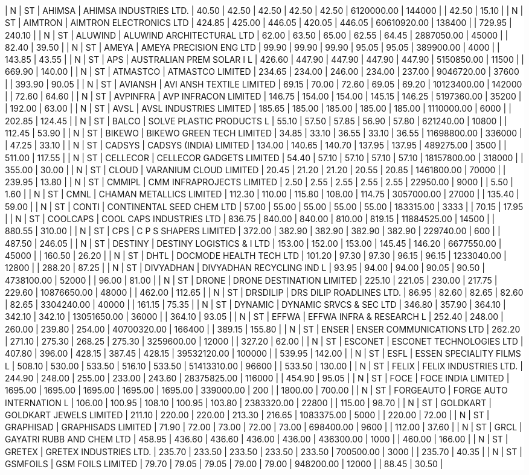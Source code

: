 | N | ST | AHIMSA | AHIMSA INDUSTRIES LTD. | 40.50 | 42.50 | 42.50 | 42.50 | 42.50 | 6120000.00 | 144000 |  | 42.50 | 15.10 |
| N | ST | AIMTRON | AIMTRON ELECTRONICS LTD | 424.85 | 425.00 | 446.05 | 420.05 | 446.05 | 60610920.00 | 138400 |  | 729.95 | 240.10 |
| N | ST | ALUWIND | ALUWIND ARCHITECTURAL LTD | 62.00 | 63.50 | 65.00 | 62.55 | 64.45 | 2887050.00 | 45000 |  | 82.40 | 39.50 |
| N | ST | AMEYA | AMEYA PRECISION ENG LTD | 99.90 | 99.90 | 99.90 | 95.05 | 95.05 | 389900.00 | 4000 |  | 143.85 | 43.55 |
| N | ST | APS | AUSTRALIAN PREM SOLAR I L | 426.60 | 447.90 | 447.90 | 447.90 | 447.90 | 5150850.00 | 11500 |  | 669.90 | 140.00 |
| N | ST | ATMASTCO | ATMASTCO LIMITED | 234.65 | 234.00 | 246.00 | 234.00 | 237.00 | 9046720.00 | 37600 |  | 393.90 | 90.05 |
| N | ST | AVIANSH | AVI ANSH TEXTILE LIMITED | 69.15 | 70.00 | 72.60 | 69.05 | 69.20 | 10123400.00 | 142000 |  | 72.60 | 64.60 |
| N | ST | AVPINFRA | AVP INFRACON LIMITED | 146.75 | 154.00 | 154.00 | 145.15 | 146.25 | 5197360.00 | 35200 |  | 192.00 | 63.00 |
| N | ST | AVSL | AVSL INDUSTRIES LIMITED | 185.65 | 185.00 | 185.00 | 185.00 | 185.00 | 1110000.00 | 6000 |  | 202.85 | 124.45 |
| N | ST | BALCO | SOLVE PLASTIC PRODUCTS L | 55.10 | 57.50 | 57.85 | 56.90 | 57.80 | 621240.00 | 10800 |  | 112.45 | 53.90 |
| N | ST | BIKEWO | BIKEWO GREEN TECH LIMITED | 34.85 | 33.10 | 36.55 | 33.10 | 36.55 | 11698800.00 | 336000 |  | 47.25 | 33.10 |
| N | ST | CADSYS | CADSYS (INDIA) LIMITED | 134.00 | 140.65 | 140.70 | 137.95 | 137.95 | 489275.00 | 3500 |  | 511.00 | 117.55 |
| N | ST | CELLECOR | CELLECOR GADGETS LIMITED | 54.40 | 57.10 | 57.10 | 57.10 | 57.10 | 18157800.00 | 318000 |  | 355.00 | 30.00 |
| N | ST | CLOUD | VARANIUM CLOUD LIMITED | 20.45 | 21.20 | 21.20 | 20.55 | 20.85 | 1461800.00 | 70000 |  | 239.95 | 13.80 |
| N | ST | CMMIPL | CMM INFRAPROJECTS LIMITED | 2.50 | 2.55 | 2.55 | 2.55 | 2.55 | 22950.00 | 9000 |  | 5.50 | 1.60 |
| N | ST | CMNL | CHAMAN METALLICS LIMITED | 112.30 | 110.00 | 115.80 | 108.00 | 114.75 | 3057000.00 | 27000 |  | 135.40 | 59.00 |
| N | ST | CONTI | CONTINENTAL SEED CHEM LTD | 57.00 | 55.00 | 55.00 | 55.00 | 55.00 | 183315.00 | 3333 |  | 70.15 | 17.95 |
| N | ST | COOLCAPS | COOL CAPS INDUSTRIES LTD | 836.75 | 840.00 | 840.00 | 810.00 | 819.15 | 11884525.00 | 14500 |  | 880.55 | 310.00 |
| N | ST | CPS | C P S SHAPERS LIMITED | 372.00 | 382.90 | 382.90 | 382.90 | 382.90 | 229740.00 | 600 |  | 487.50 | 246.05 |
| N | ST | DESTINY | DESTINY LOGISTICS & I LTD | 153.00 | 152.00 | 153.00 | 145.45 | 146.20 | 6677550.00 | 45000 |  | 160.50 | 26.20 |
| N | ST | DHTL | DOCMODE HEALTH TECH LTD | 101.20 | 97.30 | 97.30 | 96.15 | 96.15 | 1233040.00 | 12800 |  | 288.20 | 87.25 |
| N | ST | DIVYADHAN | DIVYADHAN RECYCLING IND L | 93.95 | 94.00 | 94.00 | 90.05 | 90.50 | 4738100.00 | 52000 |  | 96.00 | 81.00 |
| N | ST | DRONE | DRONE DESTINATION LIMITED | 225.10 | 221.05 | 230.00 | 217.75 | 229.60 | 10876650.00 | 48000 |  | 462.00 | 112.65 |
| N | ST | DRSDILIP | DRS DILIP ROADLINES LTD. | 86.95 | 82.60 | 82.65 | 82.60 | 82.65 | 3304240.00 | 40000 |  | 161.15 | 75.35 |
| N | ST | DYNAMIC | DYNAMIC SRVCS & SEC LTD | 346.80 | 357.90 | 364.10 | 342.10 | 342.10 | 13051650.00 | 36000 |  | 364.10 | 93.05 |
| N | ST | EFFWA | EFFWA INFRA & RESEARCH L | 252.40 | 248.00 | 260.00 | 239.80 | 254.00 | 40700320.00 | 166400 |  | 389.15 | 155.80 |
| N | ST | ENSER | ENSER COMMUNICATIONS LTD | 262.20 | 271.10 | 275.30 | 268.25 | 275.30 | 3259600.00 | 12000 |  | 327.20 | 62.00 |
| N | ST | ESCONET | ESCONET TECHNOLOGIES LTD | 407.80 | 396.00 | 428.15 | 387.45 | 428.15 | 39532120.00 | 100000 |  | 539.95 | 142.00 |
| N | ST | ESFL | ESSEN SPECIALITY FILMS L | 508.10 | 530.00 | 533.50 | 516.10 | 533.50 | 51413310.00 | 96600 |  | 533.50 | 130.00 |
| N | ST | FELIX | FELIX INDUSTRIES LTD. | 244.90 | 248.00 | 255.00 | 233.00 | 243.60 | 28375825.00 | 116000 |  | 454.90 | 95.05 |
| N | ST | FOCE | FOCE INDIA LIMITED | 1695.00 | 1695.00 | 1695.00 | 1695.00 | 1695.00 | 339000.00 | 200 |  | 1800.00 | 700.00 |
| N | ST | FORGEAUTO | FORGE AUTO INTERNATION L | 106.00 | 100.95 | 108.10 | 100.95 | 103.80 | 2383320.00 | 22800 |  | 115.00 | 98.70 |
| N | ST | GOLDKART | GOLDKART JEWELS LIMITED | 211.10 | 220.00 | 220.00 | 213.30 | 216.65 | 1083375.00 | 5000 |  | 220.00 | 72.00 |
| N | ST | GRAPHISAD | GRAPHISADS LIMITED | 71.90 | 72.00 | 73.00 | 72.00 | 73.00 | 698400.00 | 9600 |  | 112.00 | 37.60 |
| N | ST | GRCL | GAYATRI RUBB AND CHEM LTD | 458.95 | 436.60 | 436.60 | 436.00 | 436.00 | 436300.00 | 1000 |  | 460.00 | 166.00 |
| N | ST | GRETEX | GRETEX INDUSTRIES LTD. | 235.70 | 233.50 | 233.50 | 233.50 | 233.50 | 700500.00 | 3000 |  | 235.70 | 40.35 |
| N | ST | GSMFOILS | GSM FOILS LIMITED | 79.70 | 79.05 | 79.05 | 79.00 | 79.00 | 948200.00 | 12000 |  | 88.45 | 30.50 |